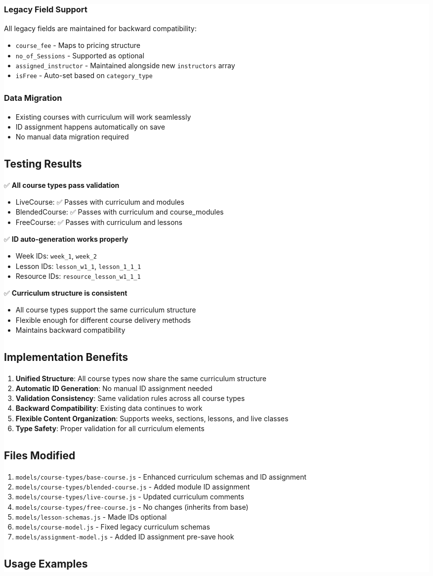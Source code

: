 ### Legacy Field Support
All legacy fields are maintained for backward compatibility:
- `course_fee` - Maps to pricing structure
- `no_of_Sessions` - Supported as optional
- `assigned_instructor` - Maintained alongside new `instructors` array
- `isFree` - Auto-set based on `category_type`

### Data Migration
- Existing courses with curriculum will work seamlessly
- ID assignment happens automatically on save
- No manual data migration required

## Testing Results

✅ **All course types pass validation**
- LiveCourse: ✅ Passes with curriculum and modules
- BlendedCourse: ✅ Passes with curriculum and course_modules  
- FreeCourse: ✅ Passes with curriculum and lessons

✅ **ID auto-generation works properly**
- Week IDs: `week_1`, `week_2`
- Lesson IDs: `lesson_w1_1`, `lesson_1_1_1`
- Resource IDs: `resource_lesson_w1_1_1`

✅ **Curriculum structure is consistent**
- All course types support the same curriculum structure
- Flexible enough for different course delivery methods
- Maintains backward compatibility

## Implementation Benefits

1. **Unified Structure**: All course types now share the same curriculum structure
2. **Automatic ID Generation**: No manual ID assignment needed
3. **Validation Consistency**: Same validation rules across all course types
4. **Backward Compatibility**: Existing data continues to work
5. **Flexible Content Organization**: Supports weeks, sections, lessons, and live classes
6. **Type Safety**: Proper validation for all curriculum elements

## Files Modified

1. `models/course-types/base-course.js` - Enhanced curriculum schemas and ID assignment
2. `models/course-types/blended-course.js` - Added module ID assignment
3. `models/course-types/live-course.js` - Updated curriculum comments
4. `models/course-types/free-course.js` - No changes (inherits from base)
5. `models/lesson-schemas.js` - Made IDs optional
6. `models/course-model.js` - Fixed legacy curriculum schemas
7. `models/assignment-model.js` - Added ID assignment pre-save hook

## Usage Examples
